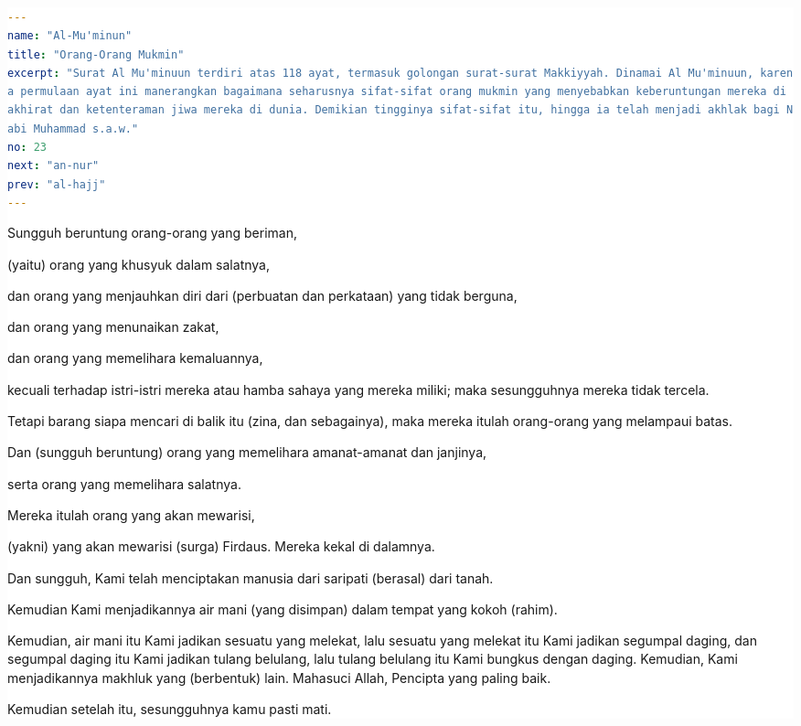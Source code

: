 ```yaml
---
name: "Al-Mu'minun"
title: "Orang-Orang Mukmin"
excerpt: "Surat Al Mu'minuun terdiri atas 118 ayat, termasuk golongan surat-surat Makkiyyah. Dinamai Al Mu'minuun, karena permulaan ayat ini manerangkan bagaimana seharusnya sifat-sifat orang mukmin yang menyebabkan keberuntungan mereka di akhirat dan ketenteraman jiwa mereka di dunia. Demikian tingginya sifat-sifat itu, hingga ia telah menjadi akhlak bagi Nabi Muhammad s.a.w."
no: 23
next: "an-nur"
prev: "al-hajj"
---
```


<span id='1' class='verse' title="QS Al-Mu'minun: 1">Sungguh beruntung orang-orang yang beriman,</span>

<span id='2' class='verse' title="QS Al-Mu'minun: 2">(yaitu) orang yang khusyuk dalam salatnya,</span>

<span id='3' class='verse' title="QS Al-Mu'minun: 3">dan orang yang menjauhkan diri dari (perbuatan dan perkataan) yang tidak berguna,</span>

<span id='4' class='verse' title="QS Al-Mu'minun: 4">dan orang yang menunaikan zakat,</span>

<span id='5' class='verse' title="QS Al-Mu'minun: 5">dan orang yang memelihara kemaluannya,</span>

<span id='6' class='verse' title="QS Al-Mu'minun: 6">kecuali terhadap istri-istri mereka atau hamba sahaya yang mereka miliki; maka sesungguhnya mereka tidak tercela.</span>

<span id='7' class='verse' title="QS Al-Mu'minun: 7">Tetapi barang siapa mencari di balik itu (zina, dan sebagainya), maka mereka itulah orang-orang yang melampaui batas.</span>

<span id='8' class='verse' title="QS Al-Mu'minun: 8">Dan (sungguh beruntung) orang yang memelihara amanat-amanat dan janjinya,</span>

<span id='9' class='verse' title="QS Al-Mu'minun: 9">serta orang yang memelihara salatnya.</span>

<span id='10' class='verse' title="QS Al-Mu'minun: 10">Mereka itulah orang yang akan mewarisi,</span>

<span id='11' class='verse' title="QS Al-Mu'minun: 11">(yakni) yang akan mewarisi (surga) Firdaus. Mereka kekal di dalamnya.</span>

<span id='12' class='verse' title="QS Al-Mu'minun: 12">Dan sungguh, Kami telah menciptakan manusia dari saripati (berasal) dari tanah.</span>

<span id='13' class='verse' title="QS Al-Mu'minun: 13">Kemudian Kami menjadikannya air mani (yang disimpan) dalam tempat yang kokoh (rahim).</span>

<span id='14' class='verse' title="QS Al-Mu'minun: 14">Kemudian, air mani itu Kami jadikan sesuatu yang melekat, lalu sesuatu yang melekat itu Kami jadikan segumpal daging, dan segumpal daging itu Kami jadikan tulang belulang, lalu tulang belulang itu Kami bungkus dengan daging. Kemudian, Kami menjadikannya makhluk yang (berbentuk) lain. Mahasuci Allah, Pencipta yang paling baik.</span>

<span id='15' class='verse' title="QS Al-Mu'minun: 15">Kemudian setelah itu, sesungguhnya kamu pasti mati.</span>
